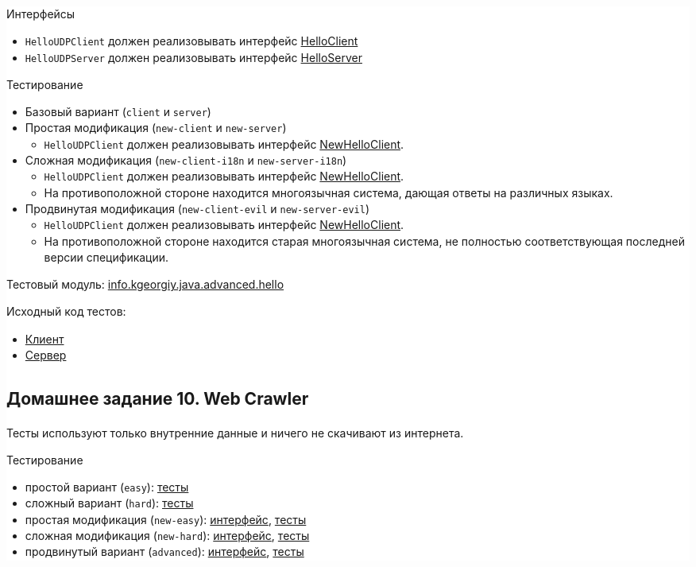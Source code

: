 Интерфейсы

 * `HelloUDPClient` должен реализовывать интерфейс
    [HelloClient](java-advanced-2025/modules/info.kgeorgiy.java.advanced.hello/info/kgeorgiy/java/advanced/hello/HelloClient.java)
 * `HelloUDPServer` должен реализовывать интерфейс
    [HelloServer](java-advanced-2025/modules/info.kgeorgiy.java.advanced.hello/info/kgeorgiy/java/advanced/hello/HelloServer.java)

Тестирование

 * Базовый вариант (`client` и `server`)
 * Простая модификация (`new-client` и `new-server`)
    * `HelloUDPClient` должен реализовывать интерфейс
      [NewHelloClient](java-advanced-2025/modules/info.kgeorgiy.java.advanced.hello/info/kgeorgiy/java/advanced/hello/NewHelloClient.java).
 * Сложная модификация (`new-client-i18n` и `new-server-i18n`)
    * `HelloUDPClient` должен реализовывать интерфейс
      [NewHelloClient](java-advanced-2025/modules/info.kgeorgiy.java.advanced.hello/info/kgeorgiy/java/advanced/hello/NewHelloClient.java).
    * На противоположной стороне находится многоязычная система,
      дающая ответы на различных языках.
 * Продвинутая модификация (`new-client-evil` и `new-server-evil`)
    * `HelloUDPClient` должен реализовывать интерфейс
      [NewHelloClient](java-advanced-2025/modules/info.kgeorgiy.java.advanced.hello/info/kgeorgiy/java/advanced/hello/NewHelloClient.java).
    * На противоположной стороне находится старая многоязычная система,
      не полностью соответствующая последней версии спецификации.

Тестовый модуль: [info.kgeorgiy.java.advanced.hello](java-advanced-2025/artifacts/info.kgeorgiy.java.advanced.hello.jar)

Исходный код тестов:

 * [Клиент](java-advanced-2025/modules/info.kgeorgiy.java.advanced.hello/info/kgeorgiy/java/advanced/hello/HelloClientTest.java)
 * [Сервер](java-advanced-2025/modules/info.kgeorgiy.java.advanced.hello/info/kgeorgiy/java/advanced/hello/HelloServerTest.java)


## Домашнее задание 10. Web Crawler

Тесты используют только внутренние данные и ничего не скачивают из интернета.

Тестирование
 
 * простой вариант (`easy`):
    [тесты](java-advanced-2025/modules/info.kgeorgiy.java.advanced.crawler/info/kgeorgiy/java/advanced/crawler/EasyCrawlerTest.java)
 * сложный вариант (`hard`):
    [тесты](java-advanced-2025/modules/info.kgeorgiy.java.advanced.crawler/info/kgeorgiy/java/advanced/crawler/HardCrawlerTest.java)
 * простая модификация (`new-easy`):
    [интерфейс](java-advanced-2025/modules/info.kgeorgiy.java.advanced.crawler/info/kgeorgiy/java/advanced/crawler/NewCrawler.java),
    [тесты](java-advanced-2025/modules/info.kgeorgiy.java.advanced.crawler/info/kgeorgiy/java/advanced/crawler/NewEasyCrawlerTest.java)
 * сложная модификация (`new-hard`):
    [интерфейс](java-advanced-2025/modules/info.kgeorgiy.java.advanced.crawler/info/kgeorgiy/java/advanced/crawler/NewCrawler.java),
    [тесты](java-advanced-2025/modules/info.kgeorgiy.java.advanced.crawler/info/kgeorgiy/java/advanced/crawler/NewHardCrawlerTest.java)
 * продвинутый вариант (`advanced`):
    [интерфейс](java-advanced-2025/modules/info.kgeorgiy.java.advanced.crawler/info/kgeorgiy/java/advanced/crawler/AdvancedCrawler.java),
    [тесты](java-advanced-2025/modules/info.kgeorgiy.java.advanced.crawler/info/kgeorgiy/java/advanced/crawler/AdvancedCrawlerTest.java)
